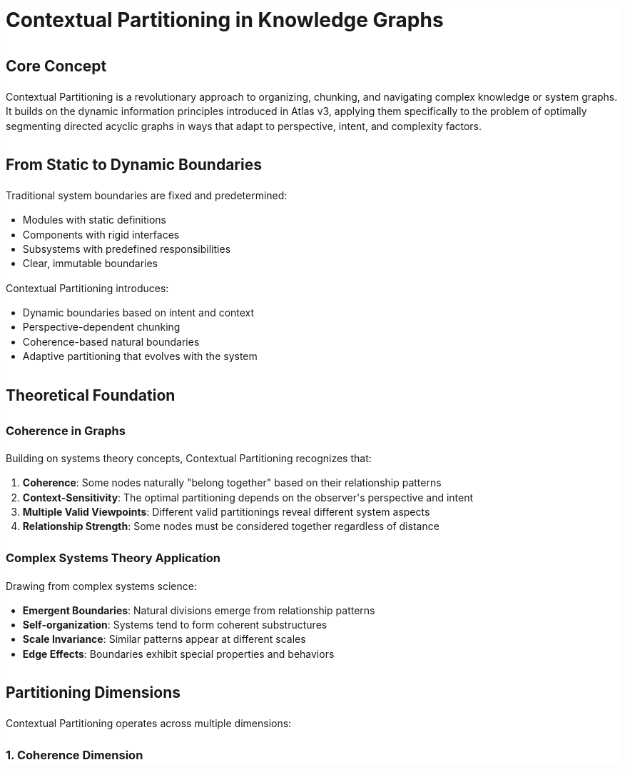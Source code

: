 # Contextual Partitioning in Knowledge Graphs

## Core Concept

Contextual Partitioning is a revolutionary approach to organizing, chunking, and navigating complex knowledge or system graphs. It builds on the dynamic information principles introduced in Atlas v3, applying them specifically to the problem of optimally segmenting directed acyclic graphs in ways that adapt to perspective, intent, and complexity factors.

## From Static to Dynamic Boundaries

Traditional system boundaries are fixed and predetermined:

- Modules with static definitions
- Components with rigid interfaces
- Subsystems with predefined responsibilities
- Clear, immutable boundaries

Contextual Partitioning introduces:

- Dynamic boundaries based on intent and context
- Perspective-dependent chunking
- Coherence-based natural boundaries
- Adaptive partitioning that evolves with the system

## Theoretical Foundation

### Coherence in Graphs

Building on systems theory concepts, Contextual Partitioning recognizes that:

1. **Coherence**: Some nodes naturally "belong together" based on their relationship patterns
2. **Context-Sensitivity**: The optimal partitioning depends on the observer's perspective and intent
3. **Multiple Valid Viewpoints**: Different valid partitionings reveal different system aspects
4. **Relationship Strength**: Some nodes must be considered together regardless of distance

### Complex Systems Theory Application

Drawing from complex systems science:

- **Emergent Boundaries**: Natural divisions emerge from relationship patterns
- **Self-organization**: Systems tend to form coherent substructures
- **Scale Invariance**: Similar patterns appear at different scales
- **Edge Effects**: Boundaries exhibit special properties and behaviors

## Partitioning Dimensions

Contextual Partitioning operates across multiple dimensions:

### 1. Coherence Dimension
